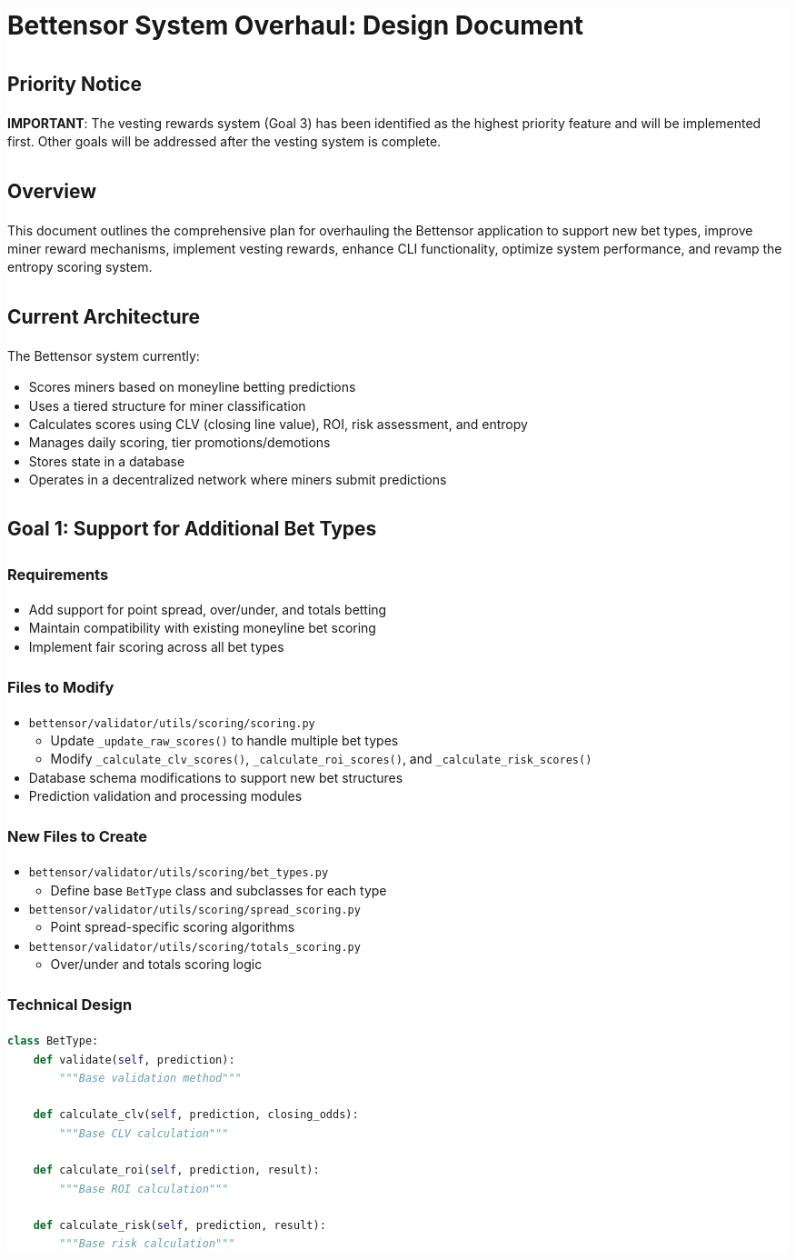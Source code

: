 # Bettensor System Overhaul: Design Document

## Priority Notice
**IMPORTANT**: The vesting rewards system (Goal 3) has been identified as the highest priority feature and will be implemented first. Other goals will be addressed after the vesting system is complete.

## Overview
This document outlines the comprehensive plan for overhauling the Bettensor application to support new bet types, improve miner reward mechanisms, implement vesting rewards, enhance CLI functionality, optimize system performance, and revamp the entropy scoring system.

## Current Architecture

The Bettensor system currently:
- Scores miners based on moneyline betting predictions
- Uses a tiered structure for miner classification
- Calculates scores using CLV (closing line value), ROI, risk assessment, and entropy
- Manages daily scoring, tier promotions/demotions
- Stores state in a database
- Operates in a decentralized network where miners submit predictions

## Goal 1: Support for Additional Bet Types

### Requirements
- Add support for point spread, over/under, and totals betting
- Maintain compatibility with existing moneyline bet scoring
- Implement fair scoring across all bet types

### Files to Modify
- `bettensor/validator/utils/scoring/scoring.py`
  - Update `_update_raw_scores()` to handle multiple bet types
  - Modify `_calculate_clv_scores()`, `_calculate_roi_scores()`, and `_calculate_risk_scores()`
- Database schema modifications to support new bet structures
- Prediction validation and processing modules

### New Files to Create
- `bettensor/validator/utils/scoring/bet_types.py` 
  - Define base `BetType` class and subclasses for each type
- `bettensor/validator/utils/scoring/spread_scoring.py`
  - Point spread-specific scoring algorithms
- `bettensor/validator/utils/scoring/totals_scoring.py` 
  - Over/under and totals scoring logic

### Technical Design
```python
class BetType:
    def validate(self, prediction):
        """Base validation method"""
        
    def calculate_clv(self, prediction, closing_odds):
        """Base CLV calculation"""
        
    def calculate_roi(self, prediction, result):
        """Base ROI calculation"""
        
    def calculate_risk(self, prediction, result):
        """Base risk calculation"""

```